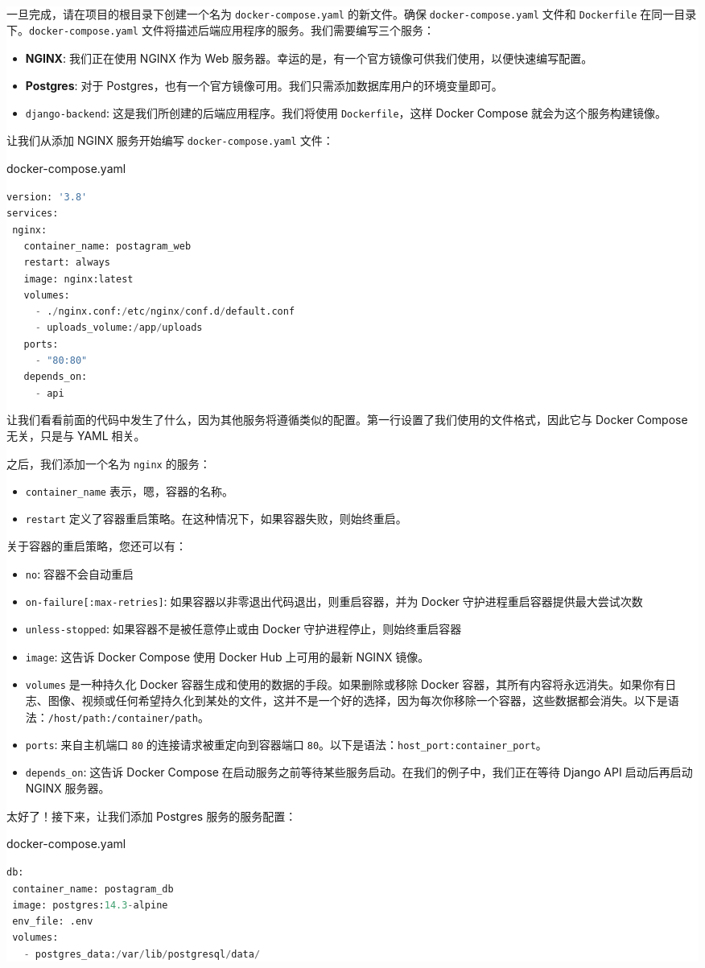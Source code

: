 一旦完成，请在项目的根目录下创建一个名为 `docker-compose.yaml` 的新文件。确保 `docker-compose.yaml` 文件和 `Dockerfile` 在同一目录下。`docker-compose.yaml` 文件将描述后端应用程序的服务。我们需要编写三个服务：

+   **NGINX**: 我们正在使用 NGINX 作为 Web 服务器。幸运的是，有一个官方镜像可供我们使用，以便快速编写配置。

+   **Postgres**: 对于 Postgres，也有一个官方镜像可用。我们只需添加数据库用户的环境变量即可。

+   `django-backend`: 这是我们所创建的后端应用程序。我们将使用 `Dockerfile`，这样 Docker Compose 就会为这个服务构建镜像。

让我们从添加 NGINX 服务开始编写 `docker-compose.yaml` 文件：

docker-compose.yaml

```py
version: '3.8'
services:
 nginx:
   container_name: postagram_web
   restart: always
   image: nginx:latest
   volumes:
     - ./nginx.conf:/etc/nginx/conf.d/default.conf
     - uploads_volume:/app/uploads
   ports:
     - "80:80"
   depends_on:
     - api
```

让我们看看前面的代码中发生了什么，因为其他服务将遵循类似的配置。第一行设置了我们使用的文件格式，因此它与 Docker Compose 无关，只是与 YAML 相关。

之后，我们添加一个名为 `nginx` 的服务：

+   `container_name` 表示，嗯，容器的名称。

+   `restart` 定义了容器重启策略。在这种情况下，如果容器失败，则始终重启。

关于容器的重启策略，您还可以有：

+   `no`: 容器不会自动重启

+   `on-failure[:max-retries]`: 如果容器以非零退出代码退出，则重启容器，并为 Docker 守护进程重启容器提供最大尝试次数

+   `unless-stopped`: 如果容器不是被任意停止或由 Docker 守护进程停止，则始终重启容器

+   `image`: 这告诉 Docker Compose 使用 Docker Hub 上可用的最新 NGINX 镜像。

+   `volumes` 是一种持久化 Docker 容器生成和使用的数据的手段。如果删除或移除 Docker 容器，其所有内容将永远消失。如果你有日志、图像、视频或任何希望持久化到某处的文件，这并不是一个好的选择，因为每次你移除一个容器，这些数据都会消失。以下是语法：`/host/path:/container/path`。

+   `ports`: 来自主机端口 `80` 的连接请求被重定向到容器端口 `80`。以下是语法：`host_port:container_port`。

+   `depends_on`: 这告诉 Docker Compose 在启动服务之前等待某些服务启动。在我们的例子中，我们正在等待 Django API 启动后再启动 NGINX 服务器。

太好了！接下来，让我们添加 Postgres 服务的服务配置：

docker-compose.yaml

```py
db:
 container_name: postagram_db
 image: postgres:14.3-alpine
 env_file: .env
 volumes:
   - postgres_data:/var/lib/postgresql/data/
```
